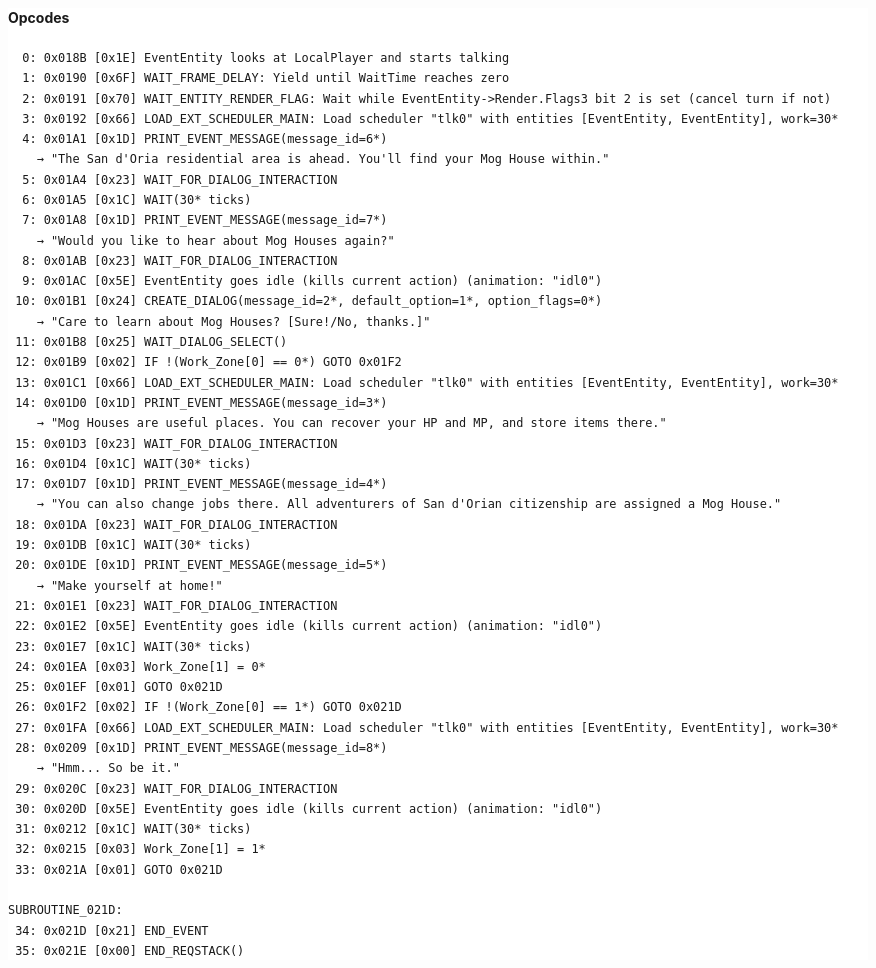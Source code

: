 #### Opcodes

```
  0: 0x018B [0x1E] EventEntity looks at LocalPlayer and starts talking
  1: 0x0190 [0x6F] WAIT_FRAME_DELAY: Yield until WaitTime reaches zero
  2: 0x0191 [0x70] WAIT_ENTITY_RENDER_FLAG: Wait while EventEntity->Render.Flags3 bit 2 is set (cancel turn if not)
  3: 0x0192 [0x66] LOAD_EXT_SCHEDULER_MAIN: Load scheduler "tlk0" with entities [EventEntity, EventEntity], work=30*
  4: 0x01A1 [0x1D] PRINT_EVENT_MESSAGE(message_id=6*)
    → "The San d'Oria residential area is ahead. You'll find your Mog House within."
  5: 0x01A4 [0x23] WAIT_FOR_DIALOG_INTERACTION
  6: 0x01A5 [0x1C] WAIT(30* ticks)
  7: 0x01A8 [0x1D] PRINT_EVENT_MESSAGE(message_id=7*)
    → "Would you like to hear about Mog Houses again?"
  8: 0x01AB [0x23] WAIT_FOR_DIALOG_INTERACTION
  9: 0x01AC [0x5E] EventEntity goes idle (kills current action) (animation: "idl0")
 10: 0x01B1 [0x24] CREATE_DIALOG(message_id=2*, default_option=1*, option_flags=0*)
    → "Care to learn about Mog Houses? [Sure!/No, thanks.]"
 11: 0x01B8 [0x25] WAIT_DIALOG_SELECT()
 12: 0x01B9 [0x02] IF !(Work_Zone[0] == 0*) GOTO 0x01F2
 13: 0x01C1 [0x66] LOAD_EXT_SCHEDULER_MAIN: Load scheduler "tlk0" with entities [EventEntity, EventEntity], work=30*
 14: 0x01D0 [0x1D] PRINT_EVENT_MESSAGE(message_id=3*)
    → "Mog Houses are useful places. You can recover your HP and MP, and store items there."
 15: 0x01D3 [0x23] WAIT_FOR_DIALOG_INTERACTION
 16: 0x01D4 [0x1C] WAIT(30* ticks)
 17: 0x01D7 [0x1D] PRINT_EVENT_MESSAGE(message_id=4*)
    → "You can also change jobs there. All adventurers of San d'Orian citizenship are assigned a Mog House."
 18: 0x01DA [0x23] WAIT_FOR_DIALOG_INTERACTION
 19: 0x01DB [0x1C] WAIT(30* ticks)
 20: 0x01DE [0x1D] PRINT_EVENT_MESSAGE(message_id=5*)
    → "Make yourself at home!"
 21: 0x01E1 [0x23] WAIT_FOR_DIALOG_INTERACTION
 22: 0x01E2 [0x5E] EventEntity goes idle (kills current action) (animation: "idl0")
 23: 0x01E7 [0x1C] WAIT(30* ticks)
 24: 0x01EA [0x03] Work_Zone[1] = 0*
 25: 0x01EF [0x01] GOTO 0x021D
 26: 0x01F2 [0x02] IF !(Work_Zone[0] == 1*) GOTO 0x021D
 27: 0x01FA [0x66] LOAD_EXT_SCHEDULER_MAIN: Load scheduler "tlk0" with entities [EventEntity, EventEntity], work=30*
 28: 0x0209 [0x1D] PRINT_EVENT_MESSAGE(message_id=8*)
    → "Hmm... So be it."
 29: 0x020C [0x23] WAIT_FOR_DIALOG_INTERACTION
 30: 0x020D [0x5E] EventEntity goes idle (kills current action) (animation: "idl0")
 31: 0x0212 [0x1C] WAIT(30* ticks)
 32: 0x0215 [0x03] Work_Zone[1] = 1*
 33: 0x021A [0x01] GOTO 0x021D

SUBROUTINE_021D:
 34: 0x021D [0x21] END_EVENT
 35: 0x021E [0x00] END_REQSTACK()
```
